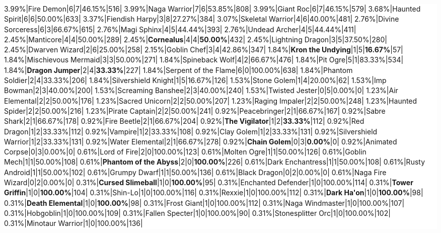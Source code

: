 3.99%|Fire Demon|6|7|46.15%|516|
3.99%|Naga Warrior|7|6|53.85%|808|
3.99%|Giant Roc|6|7|46.15%|579|
3.68%|Haunted Spirit|6|6|50.00%|633|
3.37%|Fiendish Harpy|3|8|27.27%|384|
3.07%|Skeletal Warrior|4|6|40.00%|481|
2.76%|Divine Sorceress|6|3|66.67%|615|
2.76%|Magi Sphinx|4|5|44.44%|393|
2.76%|Undead Archer|4|5|44.44%|411|
2.45%|Manticore|4|4|50.00%|289|
2.45%|**Cornealus**|4|4|**50.00%**|432|
2.45%|Lightning Dragon|3|5|37.50%|280|
2.45%|Dwarven Wizard|2|6|25.00%|258|
2.15%|Goblin Chef|3|4|42.86%|347|
1.84%|**Kron the Undying**|1|5|**16.67%**|57|
1.84%|Mischievous Mermaid|3|3|50.00%|271|
1.84%|Spineback Wolf|4|2|66.67%|476|
1.84%|Pit Ogre|5|1|83.33%|534|
1.84%|**Dragon Jumper**|2|4|**33.33%**|227|
1.84%|Serpent of the Flame|6|0|100.00%|638|
1.84%|Phantom Soldier|2|4|33.33%|206|
1.84%|Silvershield Knight|1|5|16.67%|126|
1.53%|Stone Golem|1|4|20.00%|62|
1.53%|Imp Bowman|2|3|40.00%|200|
1.53%|Screaming Banshee|2|3|40.00%|240|
1.53%|Twisted Jester|0|5|0.00%|0|
1.23%|Air Elemental|2|2|50.00%|176|
1.23%|Sacred Unicorn|2|2|50.00%|207|
1.23%|Raging Impaler|2|2|50.00%|248|
1.23%|Haunted Spider|2|2|50.00%|216|
1.23%|Pirate Captain|2|2|50.00%|241|
0.92%|Peacebringer|2|1|66.67%|167|
0.92%|Sabre Shark|2|1|66.67%|178|
0.92%|Fire Beetle|2|1|66.67%|204|
0.92%|**The Vigilator**|1|2|**33.33%**|112|
0.92%|Red Dragon|1|2|33.33%|112|
0.92%|Vampire|1|2|33.33%|108|
0.92%|Clay Golem|1|2|33.33%|131|
0.92%|Silvershield Warrior|1|2|33.33%|131|
0.92%|Water Elemental|2|1|66.67%|278|
0.92%|**Chain Golem**|0|3|**0.00%**|0|
0.92%|Animated Corpse|0|3|0.00%|0|
0.61%|Lord of Fire|2|0|100.00%|123|
0.61%|Molten Ogre|1|1|50.00%|126|
0.61%|Goblin Mech|1|1|50.00%|108|
0.61%|**Phantom of the Abyss**|2|0|**100.00%**|226|
0.61%|Dark Enchantress|1|1|50.00%|108|
0.61%|Rusty Android|1|1|50.00%|102|
0.61%|Grumpy Dwarf|1|1|50.00%|136|
0.61%|Black Dragon|0|2|0.00%|0|
0.61%|Naga Fire Wizard|0|2|0.00%|0|
0.31%|**Cursed Slimeball**|1|0|**100.00%**|95|
0.31%|Enchanted Defender|1|0|100.00%|114|
0.31%|**Tower Griffin**|1|0|**100.00%**|104|
0.31%|Shin-Lo|1|0|100.00%|116|
0.31%|Rexxie|1|0|100.00%|112|
0.31%|**Dark Ha'on**|1|0|**100.00%**|98|
0.31%|**Death Elemental**|1|0|**100.00%**|98|
0.31%|Frost Giant|1|0|100.00%|112|
0.31%|Naga Windmaster|1|0|100.00%|107|
0.31%|Hobgoblin|1|0|100.00%|109|
0.31%|Fallen Specter|1|0|100.00%|90|
0.31%|Stonesplitter Orc|1|0|100.00%|102|
0.31%|Minotaur Warrior|1|0|100.00%|136|